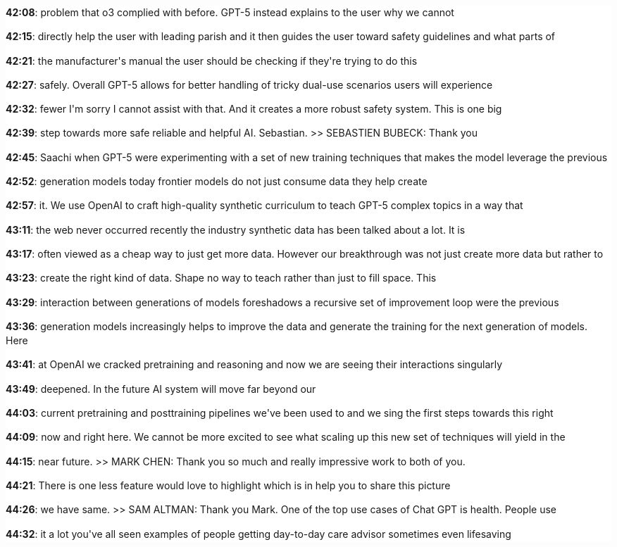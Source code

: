 **42:08**: problem that o3 complied with  before. GPT-5 instead explains  to the user why we cannot 

**42:15**: directly help the user with  leading parish and it then  guides the user toward safety  guidelines and what parts of 

**42:21**: the manufacturer's manual the  user should be checking if  they're trying to do this 

**42:27**: safely. Overall GPT-5 allows for better  handling of tricky dual-use  scenarios users will experience 

**42:32**: fewer I'm sorry I cannot assist  with that. And it creates a more robust  safety system. This is one big 

**42:39**: step towards more safe reliable  and helpful AI. Sebastian. >> SEBASTIEN BUBECK: Thank you 

**42:45**: Saachi when GPT-5 were  experimenting with a set of new  training techniques that makes  the model leverage the previous 

**42:52**: generation models today  frontier models do not just  consume data they help create 

**42:57**: it. We use OpenAI to craft  high-quality synthetic  curriculum to teach GPT-5  complex topics in a way that 

**43:11**: the web never occurred recently  the industry synthetic data has  been talked about a lot. It is 

**43:17**: often viewed as a cheap way to  just get more data. However our  breakthrough was not just  create more data but rather to 

**43:23**: create the right kind of data. Shape no way to teach rather  than just to fill space. This 

**43:29**: interaction between generations  of models foreshadows a  recursive set of improvement  loop were the previous 

**43:36**: generation models increasingly  helps to improve the data and  generate the training for the  next generation of models. Here 

**43:41**: at OpenAI we cracked  pretraining and reasoning and  now we are seeing their  interactions singularly 

**43:49**: deepened. In the future AI  system will move far beyond our 

**44:03**: current pretraining and  posttraining pipelines we've  been used to and we sing the  first steps towards this right 

**44:09**: now and right here. We cannot  be more excited to see what  scaling up this new set of  techniques will yield in the 

**44:15**: near future.  >> MARK CHEN: Thank you so much  and really impressive work to  both of you.

**44:21**: There is one less feature would  love to highlight which is in  help you to share this picture 

**44:26**: we have same. >> SAM ALTMAN: Thank you Mark. One of the top use cases of  Chat GPT is health. People use 

**44:32**: it a lot you've all seen  examples of people getting  day-to-day care advisor  sometimes even lifesaving 
